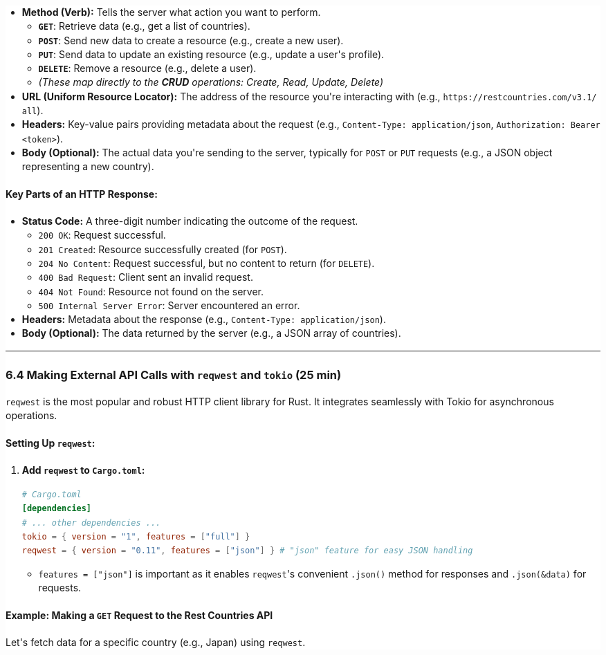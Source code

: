 - **Method (Verb):** Tells the server what action you want to perform.
  - **`GET`**: Retrieve data (e.g., get a list of countries).
  - **`POST`**: Send new data to create a resource (e.g., create a new user).
  - **`PUT`**: Send data to update an existing resource (e.g., update a user's profile).
  - **`DELETE`**: Remove a resource (e.g., delete a user).
  - _(These map directly to the **CRUD** operations: Create, Read, Update, Delete)_
- **URL (Uniform Resource Locator):** The address of the resource you're interacting with (e.g., `https://restcountries.com/v3.1/all`).
- **Headers:** Key-value pairs providing metadata about the request (e.g., `Content-Type: application/json`, `Authorization: Bearer <token>`).
- **Body (Optional):** The actual data you're sending to the server, typically for `POST` or `PUT` requests (e.g., a JSON object representing a new country).

#### **Key Parts of an HTTP Response:**

- **Status Code:** A three-digit number indicating the outcome of the request.
  - `200 OK`: Request successful.
  - `201 Created`: Resource successfully created (for `POST`).
  - `204 No Content`: Request successful, but no content to return (for `DELETE`).
  - `400 Bad Request`: Client sent an invalid request.
  - `404 Not Found`: Resource not found on the server.
  - `500 Internal Server Error`: Server encountered an error.
- **Headers:** Metadata about the response (e.g., `Content-Type: application/json`).
- **Body (Optional):** The data returned by the server (e.g., a JSON array of countries).

---

### 6.4 Making External API Calls with `reqwest` and `tokio` (25 min)

`reqwest` is the most popular and robust HTTP client library for Rust. It integrates seamlessly with Tokio for asynchronous operations.

#### **Setting Up `reqwest`:**

1.  **Add `reqwest` to `Cargo.toml`:**
    ```toml
    # Cargo.toml
    [dependencies]
    # ... other dependencies ...
    tokio = { version = "1", features = ["full"] }
    reqwest = { version = "0.11", features = ["json"] } # "json" feature for easy JSON handling
    ```
    - `features = ["json"]` is important as it enables `reqwest`'s convenient `.json()` method for responses and `.json(&data)` for requests.

#### **Example: Making a `GET` Request to the Rest Countries API**

Let's fetch data for a specific country (e.g., Japan) using `reqwest`.

